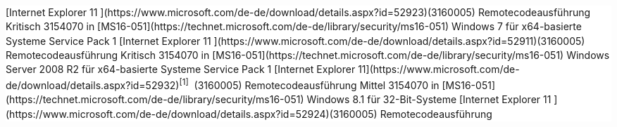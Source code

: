 </td>
<td style="border:1px solid black;">
[Internet Explorer 11  
](https://www.microsoft.com/de-de/download/details.aspx?id=52923)(3160005)
</td>
<td style="border:1px solid black;">
Remotecodeausführung
</td>
<td style="border:1px solid black;">
Kritisch
</td>
<td style="border:1px solid black;">
3154070 in [MS16-051](https://technet.microsoft.com/de-de/library/security/ms16-051)
</td>
</tr>
<tr>
<td style="border:1px solid black;">
Windows 7 für x64-basierte Systeme Service Pack 1
</td>
<td style="border:1px solid black;">
[Internet Explorer 11  
](https://www.microsoft.com/de-de/download/details.aspx?id=52911)(3160005)
</td>
<td style="border:1px solid black;">
Remotecodeausführung
</td>
<td style="border:1px solid black;">
Kritisch
</td>
<td style="border:1px solid black;">
3154070 in [MS16-051](https://technet.microsoft.com/de-de/library/security/ms16-051)
</td>
</tr>
<tr>
<td style="border:1px solid black;">
Windows Server 2008 R2 für x64-basierte Systeme Service Pack 1
</td>
<td style="border:1px solid black;">
[Internet Explorer 11](https://www.microsoft.com/de-de/download/details.aspx?id=52932)<sup>[1]</sup>   
(3160005)
</td>
<td style="border:1px solid black;">
Remotecodeausführung
</td>
<td style="border:1px solid black;">
Mittel
</td>
<td style="border:1px solid black;">
3154070 in [MS16-051](https://technet.microsoft.com/de-de/library/security/ms16-051)
</td>
</tr>
<tr>
<td style="border:1px solid black;">
Windows 8.1 für 32-Bit-Systeme
</td>
<td style="border:1px solid black;">
[Internet Explorer 11  
](https://www.microsoft.com/de-de/download/details.aspx?id=52924)(3160005)
</td>
<td style="border:1px solid black;">
Remotecodeausführung
</td>
<td style="border:1px solid black;">